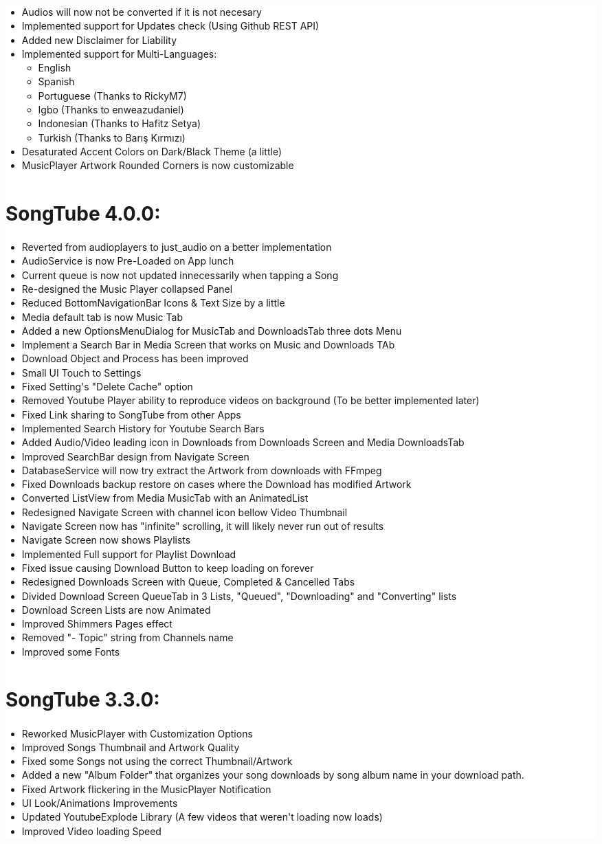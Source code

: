 - Audios will now not be converted if it is not necesary
- Implemented support for Updates check (Using Github REST API)
- Added new Disclaimer for Liability
- Implemented support for Multi-Languages:
    * English
    * Spanish
    * Portuguese (Thanks to RickyM7)
    * Igbo (Thanks to enweazudaniel)
    * Indonesian (Thanks to Hafitz Setya)
    * Turkish (Thanks to Barış Kırmızı)
- Desaturated Accent Colors on Dark/Black Theme (a little)
- MusicPlayer Artwork Rounded Corners is now customizable

# SongTube 4.0.0:

- Reverted from audioplayers to just_audio on a better implementation
- AudioService is now Pre-Loaded on App lunch
- Current queue is now not updated innecessarily when tapping a Song
- Re-designed the Music Player collapsed Panel
- Reduced BottomNavigationBar Icons & Text Size by a little
- Media default tab is now Music Tab
- Added a new OptionsMenuDialog for MusicTab and DownloadsTab three dots Menu
- Implement a Search Bar in Media Screen that works on Music and Downloads TAb
- Download Object and Process has been improved
- Small UI Touch to Settings
- Fixed Setting's "Delete Cache" option
- Removed Youtube Player ability to reproduce videos on background (To be better implemented later)
- Fixed Link sharing to SongTube from other Apps
- Implemented Search History for Youtube Search Bars
- Added Audio/Video leading icon in Downloads from Downloads Screen and Media DownloadsTab
- Improved SearchBar design from Navigate Screen
- DatabaseService will now try extract the Artwork from downloads with FFmpeg
- Fixed Downloads backup restore on cases where the Download has modified Artwork
- Converted ListView from Media MusicTab with an AnimatedList
- Redesigned Navigate Screen with channel icon bellow Video Thumbnail
- Navigate Screen now has "infinite" scrolling, it will likely never run out of results
- Navigate Screen now shows Playlists
- Implemented Full support for Playlist Download
- Fixed issue causing Download Button to keep loading on forever
- Redesigned Downloads Screen with Queue, Completed & Cancelled Tabs
- Divided Download Screen QueueTab in 3 Lists, "Queued", "Downloading" and "Converting" lists
- Download Screen Lists are now Animated
- Improved Shimmers Pages effect
- Removed "- Topic" string from Channels name
- Improved some Fonts

# SongTube 3.3.0:

- Reworked MusicPlayer with Customization Options
- Improved Songs Thumbnail and Artwork Quality
- Fixed some Songs not using the correct Thumbnail/Artwork
- Added a new "Album Folder" that organizes your song downloads by song album name in your download path.
- Fixed Artwork flickering in the MusicPlayer Notification
- UI Look/Animations Improvements
- Updated YoutubeExplode Library (A few videos that weren't loading now loads)
- Improved Video loading Speed
